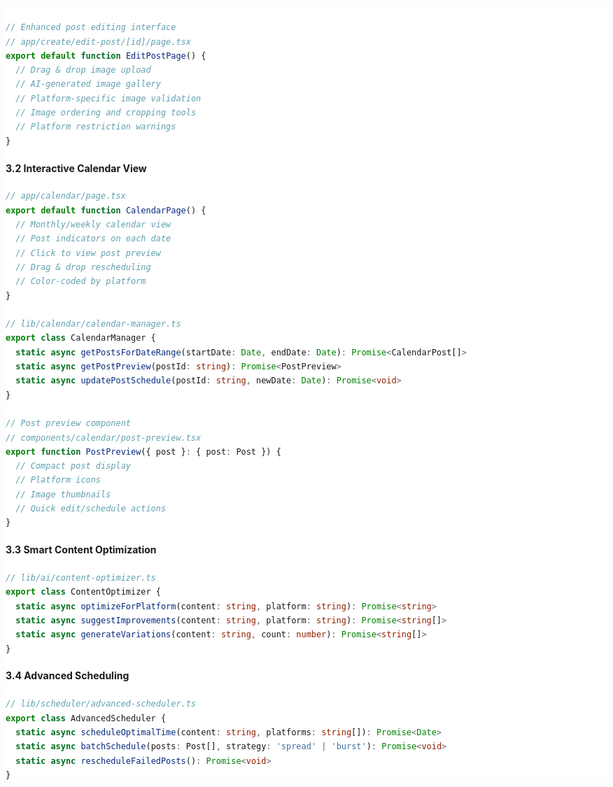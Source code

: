 ```typescript

// Enhanced post editing interface
// app/create/edit-post/[id]/page.tsx
export default function EditPostPage() {
  // Drag & drop image upload
  // AI-generated image gallery
  // Platform-specific image validation
  // Image ordering and cropping tools
  // Platform restriction warnings
}
```

#### 3.2 **Interactive Calendar View**
```typescript
// app/calendar/page.tsx
export default function CalendarPage() {
  // Monthly/weekly calendar view
  // Post indicators on each date
  // Click to view post preview
  // Drag & drop rescheduling
  // Color-coded by platform
}

// lib/calendar/calendar-manager.ts
export class CalendarManager {
  static async getPostsForDateRange(startDate: Date, endDate: Date): Promise<CalendarPost[]>
  static async getPostPreview(postId: string): Promise<PostPreview>
  static async updatePostSchedule(postId: string, newDate: Date): Promise<void>
}

// Post preview component
// components/calendar/post-preview.tsx
export function PostPreview({ post }: { post: Post }) {
  // Compact post display
  // Platform icons
  // Image thumbnails
  // Quick edit/schedule actions
}
```

#### 3.3 Smart Content Optimization
```typescript
// lib/ai/content-optimizer.ts
export class ContentOptimizer {
  static async optimizeForPlatform(content: string, platform: string): Promise<string>
  static async suggestImprovements(content: string, platform: string): Promise<string[]>
  static async generateVariations(content: string, count: number): Promise<string[]>
}
```

#### 3.4 Advanced Scheduling
```typescript
// lib/scheduler/advanced-scheduler.ts
export class AdvancedScheduler {
  static async scheduleOptimalTime(content: string, platforms: string[]): Promise<Date>
  static async batchSchedule(posts: Post[], strategy: 'spread' | 'burst'): Promise<void>
  static async rescheduleFailedPosts(): Promise<void>
}
```
